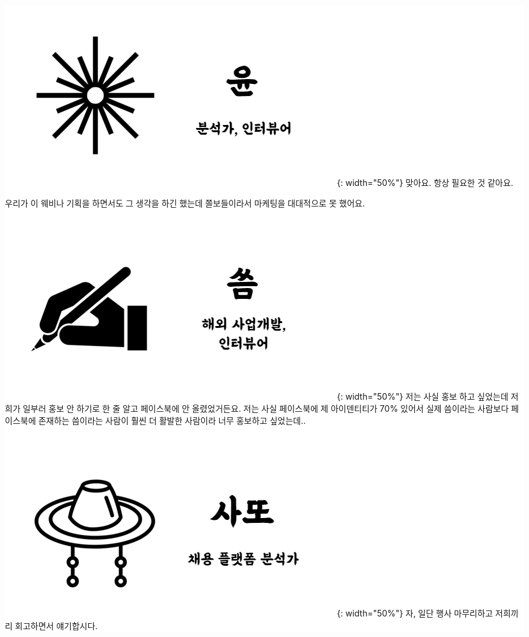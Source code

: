 ![yun](img/emoji/shine.png){: width="50%"}
맞아요. 항상 필요한 것 같아요.  

우리가 이 웨비나 기획을 하면서도 그 생각을 하긴 했는데 쫄보들이라서 마케팅을 대대적으로 못 했어요.

![sseum](img/emoji/writing.png){: width="50%"}
저는 사실 홍보 하고 싶었는데 저희가 일부러 홍보 안 하기로 한 줄 알고 페이스북에 안 올렸었거든요. 저는 사실 페이스북에 제 아이덴티티가 70% 있어서 실제 씀이라는 사람보다 페이스북에 존재하는 씀이라는 사람이 훨씬 더 활발한 사람이라 너무 홍보하고 싶었는데..  

![satto](img/emoji/gat.png){: width="50%"}
자, 일단 행사 마무리하고 저희끼리 회고하면서 얘기합시다.
